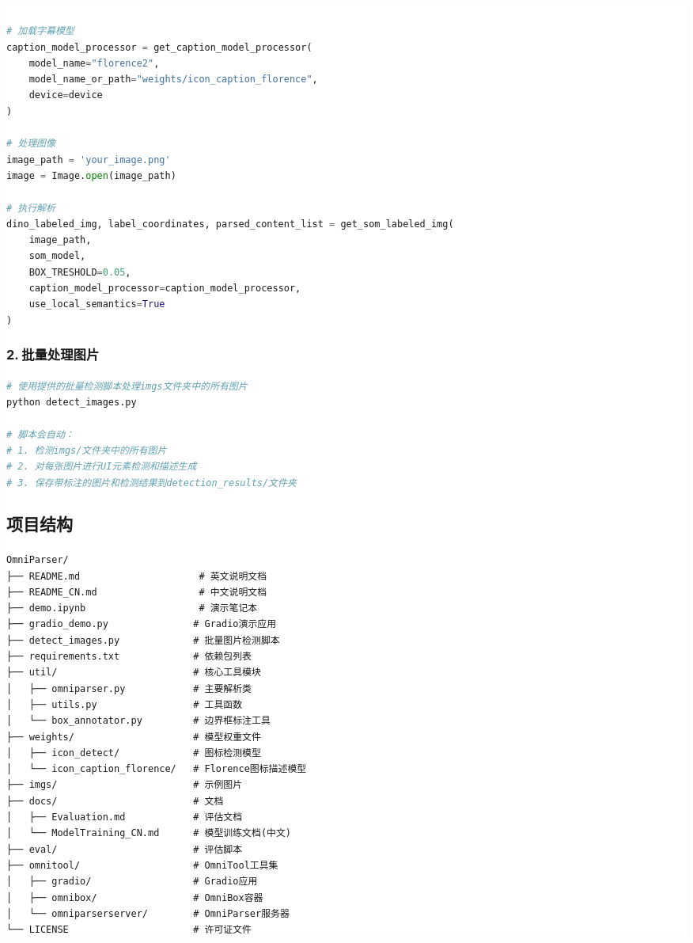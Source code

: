 ```python

# 加载字幕模型
caption_model_processor = get_caption_model_processor(
    model_name="florence2", 
    model_name_or_path="weights/icon_caption_florence", 
    device=device
)

# 处理图像
image_path = 'your_image.png'
image = Image.open(image_path)

# 执行解析
dino_labeled_img, label_coordinates, parsed_content_list = get_som_labeled_img(
    image_path, 
    som_model, 
    BOX_TRESHOLD=0.05,
    caption_model_processor=caption_model_processor,
    use_local_semantics=True
)
```

### 2. 批量处理图片
```bash
# 使用提供的批量检测脚本处理imgs文件夹中的所有图片
python detect_images.py

# 脚本会自动：
# 1. 检测imgs/文件夹中的所有图片
# 2. 对每张图片进行UI元素检测和描述生成
# 3. 保存带标注的图片和检测结果到detection_results/文件夹
```

## 项目结构

```
OmniParser/
├── README.md                     # 英文说明文档
├── README_CN.md                  # 中文说明文档
├── demo.ipynb                    # 演示笔记本
├── gradio_demo.py               # Gradio演示应用
├── detect_images.py             # 批量图片检测脚本
├── requirements.txt             # 依赖包列表
├── util/                        # 核心工具模块
│   ├── omniparser.py            # 主要解析类
│   ├── utils.py                 # 工具函数
│   └── box_annotator.py         # 边界框标注工具
├── weights/                     # 模型权重文件
│   ├── icon_detect/             # 图标检测模型
│   └── icon_caption_florence/   # Florence图标描述模型
├── imgs/                        # 示例图片
├── docs/                        # 文档
│   ├── Evaluation.md            # 评估文档
│   └── ModelTraining_CN.md      # 模型训练文档(中文)
├── eval/                        # 评估脚本
├── omnitool/                    # OmniTool工具集
│   ├── gradio/                  # Gradio应用
│   ├── omnibox/                 # OmniBox容器
│   └── omniparserserver/        # OmniParser服务器
└── LICENSE                      # 许可证文件
```
